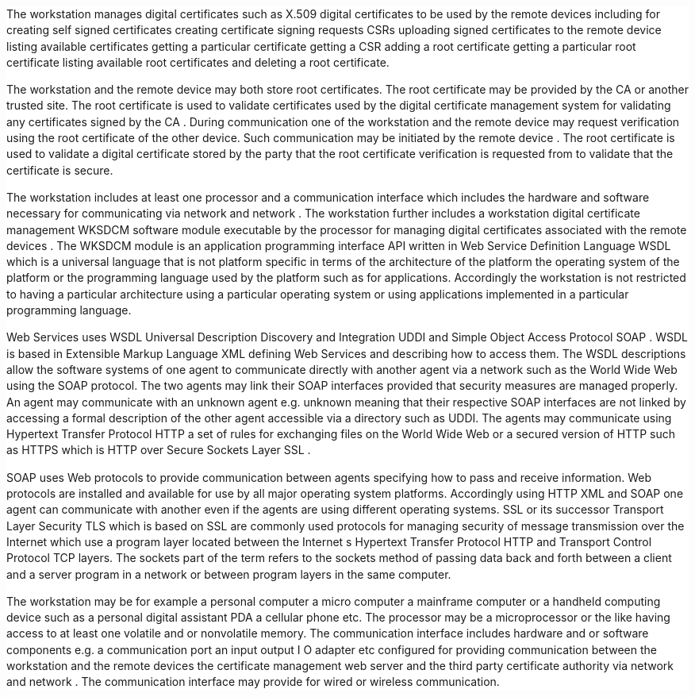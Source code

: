 The workstation manages digital certificates such as X.509 digital certificates to be used by the remote devices including for creating self signed certificates creating certificate signing requests CSRs uploading signed certificates to the remote device listing available certificates getting a particular certificate getting a CSR adding a root certificate getting a particular root certificate listing available root certificates and deleting a root certificate.

The workstation and the remote device may both store root certificates. The root certificate may be provided by the CA or another trusted site. The root certificate is used to validate certificates used by the digital certificate management system for validating any certificates signed by the CA . During communication one of the workstation and the remote device may request verification using the root certificate of the other device. Such communication may be initiated by the remote device . The root certificate is used to validate a digital certificate stored by the party that the root certificate verification is requested from to validate that the certificate is secure.

The workstation includes at least one processor and a communication interface which includes the hardware and software necessary for communicating via network and network . The workstation further includes a workstation digital certificate management WKSDCM software module executable by the processor for managing digital certificates associated with the remote devices . The WKSDCM module is an application programming interface API written in Web Service Definition Language WSDL which is a universal language that is not platform specific in terms of the architecture of the platform the operating system of the platform or the programming language used by the platform such as for applications. Accordingly the workstation is not restricted to having a particular architecture using a particular operating system or using applications implemented in a particular programming language.

Web Services uses WSDL Universal Description Discovery and Integration UDDI and Simple Object Access Protocol SOAP . WSDL is based in Extensible Markup Language XML defining Web Services and describing how to access them. The WSDL descriptions allow the software systems of one agent to communicate directly with another agent via a network such as the World Wide Web using the SOAP protocol. The two agents may link their SOAP interfaces provided that security measures are managed properly. An agent may communicate with an unknown agent e.g. unknown meaning that their respective SOAP interfaces are not linked by accessing a formal description of the other agent accessible via a directory such as UDDI. The agents may communicate using Hypertext Transfer Protocol HTTP a set of rules for exchanging files on the World Wide Web or a secured version of HTTP such as HTTPS which is HTTP over Secure Sockets Layer SSL .

SOAP uses Web protocols to provide communication between agents specifying how to pass and receive information. Web protocols are installed and available for use by all major operating system platforms. Accordingly using HTTP XML and SOAP one agent can communicate with another even if the agents are using different operating systems. SSL or its successor Transport Layer Security TLS which is based on SSL are commonly used protocols for managing security of message transmission over the Internet which use a program layer located between the Internet s Hypertext Transfer Protocol HTTP and Transport Control Protocol TCP layers. The sockets part of the term refers to the sockets method of passing data back and forth between a client and a server program in a network or between program layers in the same computer.

The workstation may be for example a personal computer a micro computer a mainframe computer or a handheld computing device such as a personal digital assistant PDA a cellular phone etc. The processor may be a microprocessor or the like having access to at least one volatile and or nonvolatile memory. The communication interface includes hardware and or software components e.g. a communication port an input output I O adapter etc configured for providing communication between the workstation and the remote devices the certificate management web server and the third party certificate authority via network and network . The communication interface may provide for wired or wireless communication.
